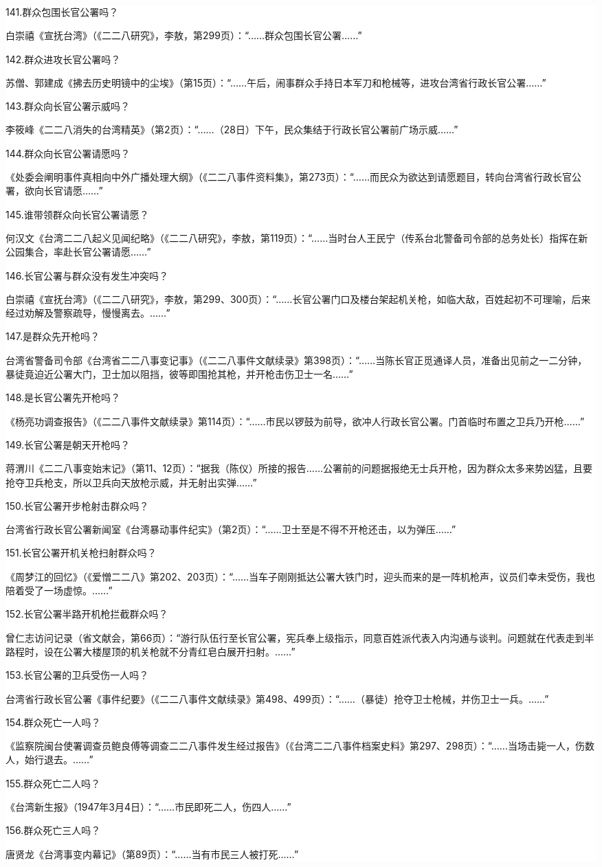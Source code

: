 141.群众包围长官公署吗？

白崇禧《宣抚台湾》（《二二八研究》，李敖，第299页）：“……群众包围长官公署……”

142.群众进攻长官公署吗？

苏僧、郭建成《拂去历史明镜中的尘埃》（第15页）：“……午后，闹事群众手持日本军刀和枪械等，进攻台湾省行政长官公署……”

143.群众向长官公署示威吗？

李筱峰《二二八消失的台湾精英》（第2页）：“……（28日）下午，民众集结于行政长官公署前广场示威……”

144.群众向长官公署请愿吗？

《处委会阐明事件真相向中外广播处理大纲》（《二二八事件资料集》，第273页）：“……而民众为欲达到请愿题目，转向台湾省行政长官公署，欲向长官请愿……”

145.谁带领群众向长官公署请愿？

何汉文《台湾二二八起义见闻纪略》（《二二八研究》，李敖，第119页）：“……当时台人王民宁（传系台北警备司令部的总务处长）指挥在新公园集合，率赴长官公署请愿……”

146.长官公署与群众没有发生冲突吗？

白崇禧《宣抚台湾》（《二二八研究》，李敖，第299、300页）：“……长官公署门口及楼台架起机关枪，如临大敌，百姓起初不可理喻，后来经过劝解及警察疏导，慢慢离去。……”

147.是群众先开枪吗？

台湾省警备司令部《台湾省二二八事变记事》（《二二八事件文献续录》第398页）：“……当陈长官正觅通译人员，准备出见前之一二分钟，暴徒竟迫近公署大门，卫士加以阻挡，彼等即围抢其枪，并开枪击伤卫士一名……”

148.是长官公署先开枪吗？

《杨亮功调查报告》（《二二八事件文献续录》第114页）：“……市民以锣鼓为前导，欲冲人行政长官公署。门首临时布置之卫兵乃开枪……”

149.长官公署是朝天开枪吗？

蒋渭川《二二八事变始末记》（第11、12页）：“据我（陈仪）所接的报告……公署前的问题据报绝无士兵开枪，因为群众太多来势凶猛，且要抢夺卫兵枪支，所以卫兵向天放枪示威，并无射出实弹……”

150.长官公署开步枪射击群众吗？

台湾省行政长官公署新闻室《台湾暴动事件纪实》（第2页）：“……卫士至是不得不开枪还击，以为弹压……”

151.长官公署开机关枪扫射群众吗？

《周梦江的回忆》（《爱憎二二八》第202、203页）：“……当车子刚刚抵达公署大铁门时，迎头而来的是一阵机枪声，议员们幸未受伤，我也陪着受了一场虚惊。……”

152.长官公署半路开机枪拦截群众吗？

曾仁志访问记录（省文献会，第66页）：“游行队伍行至长官公署，宪兵奉上级指示，同意百姓派代表入内沟通与谈判。问题就在代表走到半路程时，设在公署大楼屋顶的机关枪就不分青红皂白展开扫射。……”

153.长官公署的卫兵受伤一人吗？

台湾省行政长官公署《事件纪要》（《二二八事件文献续录》第498、499页）：“……（暴徒）抢夺卫士枪械，并伤卫士一兵。……”

154.群众死亡一人吗？

《监察院闽台使署调查员鲍良傅等调查二二八事件发生经过报告》（《台湾二二八事件档案史料》第297、298页）：“……当场击毙一人，伤数人，始行退去。……”

155.群众死亡二人吗？

《台湾新生报》（1947年3月4日）：“……市民即死二人，伤四人……”

156.群众死亡三人吗？

唐贤龙《台湾事变内幕记》（第89页）：“……当有市民三人被打死……”
